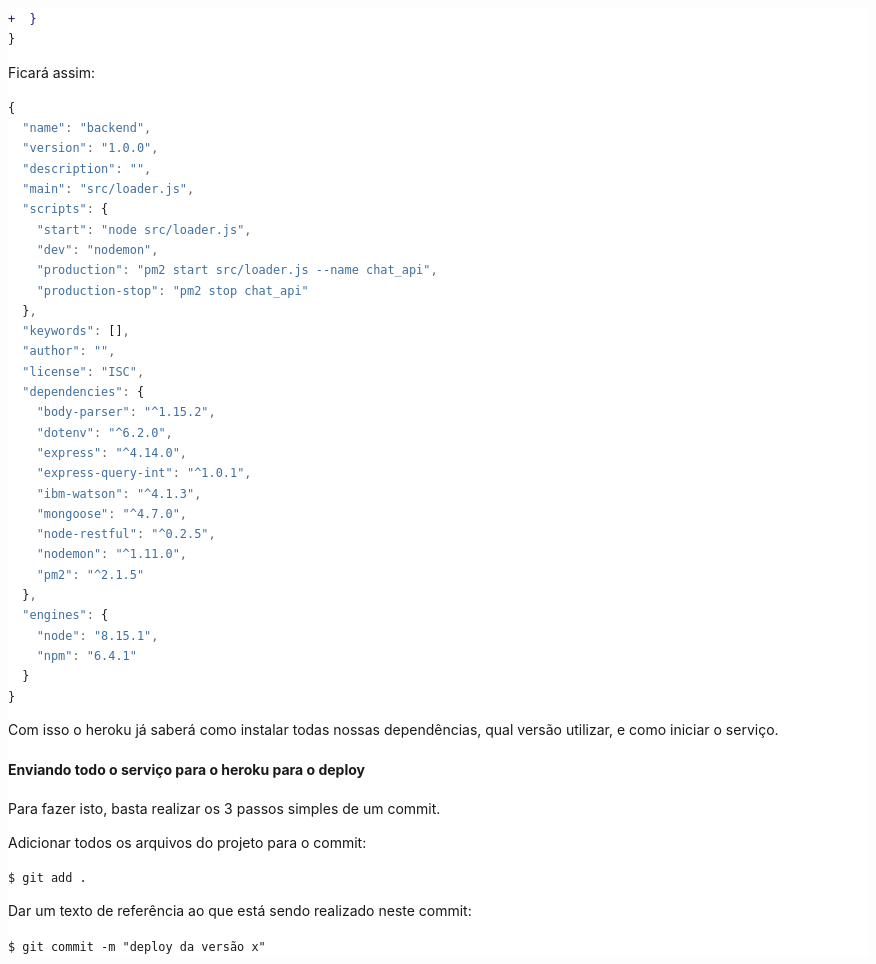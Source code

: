 ```diff
+  }
}
```

Ficará assim:

```js
{
  "name": "backend",
  "version": "1.0.0",
  "description": "",
  "main": "src/loader.js",
  "scripts": {
    "start": "node src/loader.js",
    "dev": "nodemon",
    "production": "pm2 start src/loader.js --name chat_api",
    "production-stop": "pm2 stop chat_api"
  },
  "keywords": [],
  "author": "",
  "license": "ISC",
  "dependencies": {
    "body-parser": "^1.15.2",
    "dotenv": "^6.2.0",
    "express": "^4.14.0",
    "express-query-int": "^1.0.1",
    "ibm-watson": "^4.1.3",
    "mongoose": "^4.7.0",
    "node-restful": "^0.2.5",
    "nodemon": "^1.11.0",
    "pm2": "^2.1.5"
  },
  "engines": {
    "node": "8.15.1",
    "npm": "6.4.1"
  }
}
```

Com isso o heroku já saberá como instalar todas nossas dependências, qual versão utilizar, e como iniciar o serviço.

#### Enviando todo o serviço para o heroku para o deploy

Para fazer isto, basta realizar os 3 passos simples de um commit.

Adicionar todos os arquivos do projeto para o commit:

```shell
$ git add .
```

Dar um texto de referência ao que está sendo realizado neste commit:

```shell
$ git commit -m "deploy da versão x"
```
